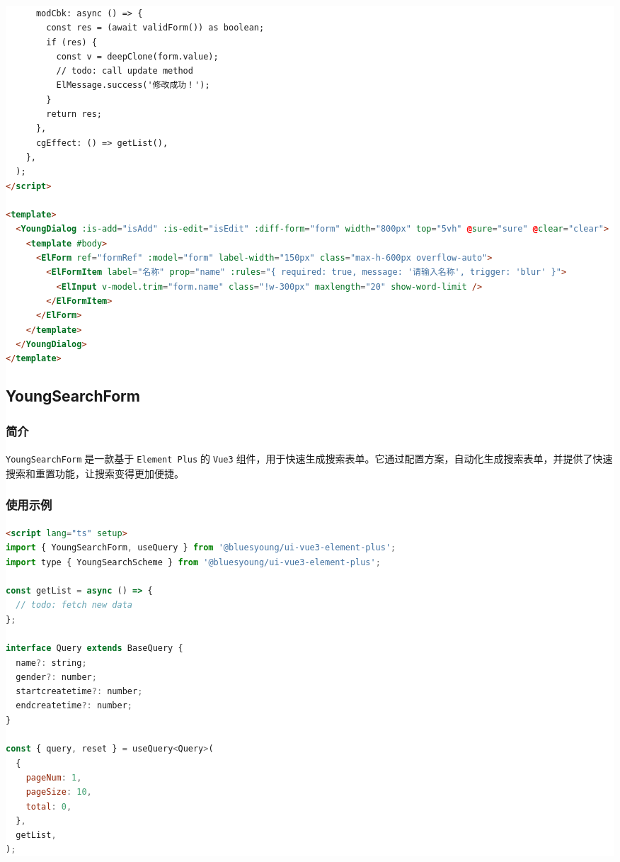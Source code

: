 ```html
      modCbk: async () => {
        const res = (await validForm()) as boolean;
        if (res) {
          const v = deepClone(form.value);
          // todo: call update method
          ElMessage.success('修改成功！');
        }
        return res;
      },
      cgEffect: () => getList(),
    },
  );
</script>

<template>
  <YoungDialog :is-add="isAdd" :is-edit="isEdit" :diff-form="form" width="800px" top="5vh" @sure="sure" @clear="clear">
    <template #body>
      <ElForm ref="formRef" :model="form" label-width="150px" class="max-h-600px overflow-auto">
        <ElFormItem label="名称" prop="name" :rules="{ required: true, message: '请输入名称', trigger: 'blur' }">
          <ElInput v-model.trim="form.name" class="!w-300px" maxlength="20" show-word-limit />
        </ElFormItem>
      </ElForm>
    </template>
  </YoungDialog>
</template>
```

## YoungSearchForm

### 简介

`YoungSearchForm` 是一款基于 `Element Plus` 的 `Vue3` 组件，用于快速生成搜索表单。它通过配置方案，自动化生成搜索表单，并提供了快速搜索和重置功能，让搜索变得更加便捷。

### 使用示例

```html
<script lang="ts" setup>
import { YoungSearchForm, useQuery } from '@bluesyoung/ui-vue3-element-plus';
import type { YoungSearchScheme } from '@bluesyoung/ui-vue3-element-plus';

const getList = async () => {
  // todo: fetch new data
};

interface Query extends BaseQuery {
  name?: string;
  gender?: number;
  startcreatetime?: number;
  endcreatetime?: number;
}

const { query, reset } = useQuery<Query>(
  {
    pageNum: 1,
    pageSize: 10,
    total: 0,
  },
  getList,
);

```